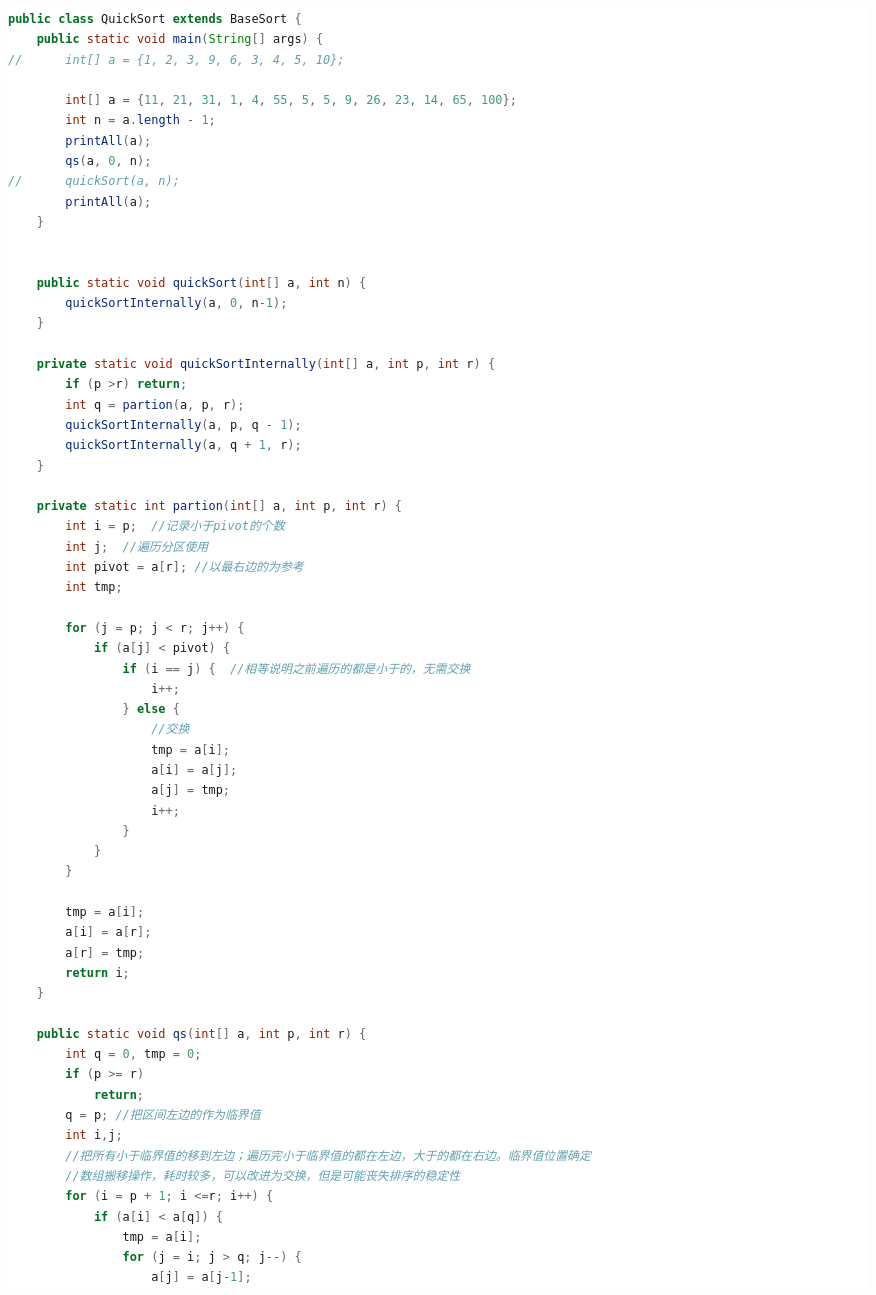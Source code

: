 ```java
public class QuickSort extends BaseSort {
	public static void main(String[] args) {
//		int[] a = {1, 2, 3, 9, 6, 3, 4, 5, 10};
		
		int[] a = {11, 21, 31, 1, 4, 55, 5, 5, 9, 26, 23, 14, 65, 100};
		int n = a.length - 1;
		printAll(a);
		qs(a, 0, n);
//		quickSort(a, n);
		printAll(a);
	}
	
	
	public static void quickSort(int[] a, int n) {
		quickSortInternally(a, 0, n-1);
	}
	
	private static void quickSortInternally(int[] a, int p, int r) {
		if (p >r) return;
		int q = partion(a, p, r);
		quickSortInternally(a, p, q - 1);	
		quickSortInternally(a, q + 1, r);
	}
	
	private static int partion(int[] a, int p, int r) {
		int i = p;	//记录小于pivot的个数
		int j;  //遍历分区使用
		int pivot = a[r]; //以最右边的为参考
		int tmp;
		
		for (j = p; j < r; j++) {
			if (a[j] < pivot) {
				if (i == j) {  //相等说明之前遍历的都是小于的，无需交换
					i++;
				} else {
					//交换
					tmp = a[i];
					a[i] = a[j];
					a[j] = tmp;
					i++;
				}
			}
		}
		
		tmp = a[i];
		a[i] = a[r];
		a[r] = tmp;
		return i;
	}
	
	public static void qs(int[] a, int p, int r) {
		int q = 0, tmp = 0;
		if (p >= r)
			return;
		q = p; //把区间左边的作为临界值
		int i,j;
		//把所有小于临界值的移到左边；遍历完小于临界值的都在左边，大于的都在右边。临界值位置确定
		//数组搬移操作，耗时较多，可以改进为交换，但是可能丧失排序的稳定性
		for (i = p + 1; i <=r; i++) {
			if (a[i] < a[q]) {
				tmp = a[i];
				for (j = i; j > q; j--) {
					a[j] = a[j-1];
```